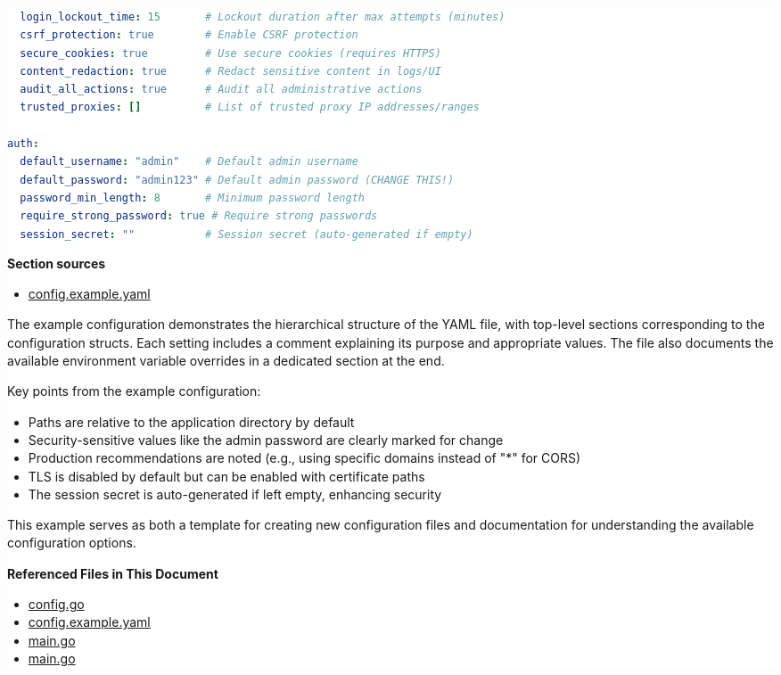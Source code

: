 ```yaml
  login_lockout_time: 15       # Lockout duration after max attempts (minutes)
  csrf_protection: true        # Enable CSRF protection
  secure_cookies: true         # Use secure cookies (requires HTTPS)
  content_redaction: true      # Redact sensitive content in logs/UI
  audit_all_actions: true      # Audit all administrative actions
  trusted_proxies: []          # List of trusted proxy IP addresses/ranges

auth:
  default_username: "admin"    # Default admin username
  default_password: "admin123" # Default admin password (CHANGE THIS!)
  password_min_length: 8       # Minimum password length
  require_strong_password: true # Require strong passwords
  session_secret: ""           # Session secret (auto-generated if empty)
```


**Section sources**
- [config.example.yaml](file://config/config.example.yaml#L1-L77)

The example configuration demonstrates the hierarchical structure of the YAML file, with top-level sections corresponding to the configuration structs. Each setting includes a comment explaining its purpose and appropriate values. The file also documents the available environment variable overrides in a dedicated section at the end.

Key points from the example configuration:

- Paths are relative to the application directory by default
- Security-sensitive values like the admin password are clearly marked for change
- Production recommendations are noted (e.g., using specific domains instead of "*" for CORS)
- TLS is disabled by default but can be enabled with certificate paths
- The session secret is auto-generated if left empty, enhancing security

This example serves as both a template for creating new configuration files and documentation for understanding the available configuration options.

**Referenced Files in This Document**   
- [config.go](file://internal/config/config.go)
- [config.example.yaml](file://config/config.example.yaml)
- [main.go](file://cmd/exim-pilot/main.go)
- [main.go](file://cmd/exim-pilot-config/main.go)